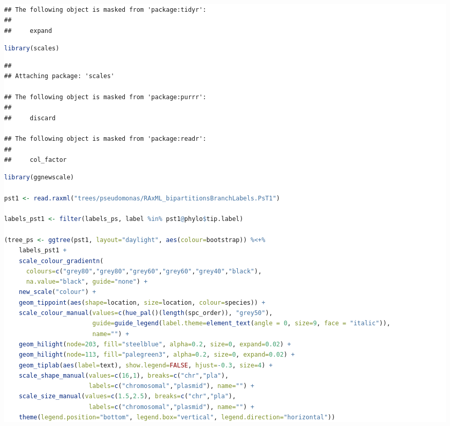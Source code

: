     ## The following object is masked from 'package:tidyr':
    ## 
    ##     expand

``` r
library(scales)
```

    ## 
    ## Attaching package: 'scales'

    ## The following object is masked from 'package:purrr':
    ## 
    ##     discard

    ## The following object is masked from 'package:readr':
    ## 
    ##     col_factor

``` r
library(ggnewscale)

pst1 <- read.raxml("trees/pseudomonas/RAxML_bipartitionsBranchLabels.PsT1")

labels_pst1 <- filter(labels_ps, label %in% pst1@phylo$tip.label)

(tree_ps <- ggtree(pst1, layout="daylight", aes(colour=bootstrap)) %<+% 
    labels_pst1 +
    scale_colour_gradientn(
      colours=c("grey80","grey80","grey60","grey60","grey40","black"), 
      na.value="black", guide="none") +
    new_scale("colour") +
    geom_tippoint(aes(shape=location, size=location, colour=species)) +
    scale_colour_manual(values=c(hue_pal()(length(spc_order)), "grey50"),
                        guide=guide_legend(label.theme=element_text(angle = 0, size=9, face = "italic")),
                        name="") +
    geom_hilight(node=203, fill="steelblue", alpha=0.2, size=0, expand=0.02) +
    geom_hilight(node=113, fill="palegreen3", alpha=0.2, size=0, expand=0.02) +
    geom_tiplab(aes(label=text), show.legend=FALSE, hjust=-0.3, size=4) +
    scale_shape_manual(values=c(16,1), breaks=c("chr","pla"), 
                       labels=c("chromosomal","plasmid"), name="") +
    scale_size_manual(values=c(1.5,2.5), breaks=c("chr","pla"), 
                       labels=c("chromosomal","plasmid"), name="") +
    theme(legend.position="bottom", legend.box="vertical", legend.direction="horizontal"))
```
